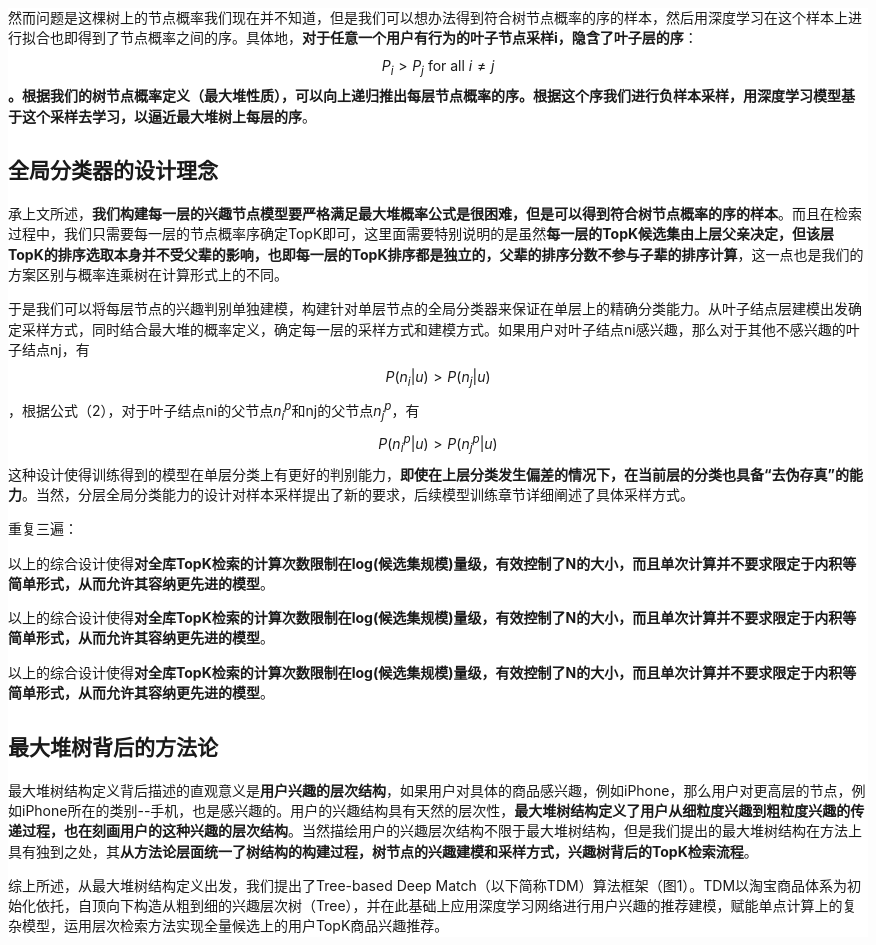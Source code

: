 然而问题是这棵树上的节点概率我们现在并不知道，但是我们可以想办法得到符合树节点概率的序的样本，然后用深度学习在这个样本上进行拟合也即得到了节点概率之间的序。具体地，**对于任意一个用户有行为的叶子节点采样i，隐含了叶子层的序**：
$$
P_i>P_j\ \text{for all }i \neq j
$$
**。根据我们的树节点概率定义（最大堆性质），可以向上递归推出每层节点概率的序。根据这个序我们进行负样本采样，用深度学习模型基于这个采样去学习，以逼近最大堆树上每层的序**。

## 全局分类器的设计理念

承上文所述，**我们构建每一层的兴趣节点模型要严格满足最大堆概率公式是很困难，但是可以得到符合树节点概率的序的样本**。而且在检索过程中，我们只需要每一层的节点概率序确定TopK即可，这里面需要特别说明的是虽然**每一层的TopK候选集由上层父亲决定，但该层TopK的排序选取本身并不受父辈的影响，也即每一层的TopK排序都是独立的，父辈的排序分数不参与子辈的排序计算**，这一点也是我们的方案区别与概率连乘树在计算形式上的不同。

于是我们可以将每层节点的兴趣判别单独建模，构建针对单层节点的全局分类器来保证在单层上的精确分类能力。从叶子结点层建模出发确定采样方式，同时结合最大堆的概率定义，确定每一层的采样方式和建模方式。如果用户对叶子结点ni感兴趣，那么对于其他不感兴趣的叶子结点nj，有
$$
P(n_i|u)>P(n_j|u)
$$
，根据公式（2），对于叶子结点ni的父节点$n_i^p$和nj的父节点$n_j^p$，有
$$
P(n^p_i|u)>P(n_j^p|u)
$$
这种设计使得训练得到的模型在单层分类上有更好的判别能力，**即使在上层分类发生偏差的情况下，在当前层的分类也具备“去伪存真”的能力**。当然，分层全局分类能力的设计对样本采样提出了新的要求，后续模型训练章节详细阐述了具体采样方式。

重复三遍：

以上的综合设计使得**对全库TopK检索的计算次数限制在log(候选集规模)量级，有效控制了N的大小，而且单次计算并不要求限定于内积等简单形式，从而允许其容纳更先进的模型**。

以上的综合设计使得**对全库TopK检索的计算次数限制在log(候选集规模)量级，有效控制了N的大小，而且单次计算并不要求限定于内积等简单形式，从而允许其容纳更先进的模型**。

以上的综合设计使得**对全库TopK检索的计算次数限制在log(候选集规模)量级，有效控制了N的大小，而且单次计算并不要求限定于内积等简单形式，从而允许其容纳更先进的模型**。

## 最大堆树背后的方法论

最大堆树结构定义背后描述的直观意义是**用户兴趣的层次结构**，如果用户对具体的商品感兴趣，例如iPhone，那么用户对更高层的节点，例如iPhone所在的类别--手机，也是感兴趣的。用户的兴趣结构具有天然的层次性，**最大堆树结构定义了用户从细粒度兴趣到粗粒度兴趣的传递过程，也在刻画用户的这种兴趣的层次结构**。当然描绘用户的兴趣层次结构不限于最大堆树结构，但是我们提出的最大堆树结构在方法上具有独到之处，其**从方法论层面统一了树结构的构建过程，树节点的兴趣建模和采样方式，兴趣树背后的TopK检索流程**。

综上所述，从最大堆树结构定义出发，我们提出了Tree-based Deep Match（以下简称TDM）算法框架（图1）。TDM以淘宝商品体系为初始化依托，自顶向下构造从粗到细的兴趣层次树（Tree），并在此基础上应用深度学习网络进行用户兴趣的推荐建模，赋能单点计算上的复杂模型，运用层次检索方法实现全量候选上的用户TopK商品兴趣推荐。

